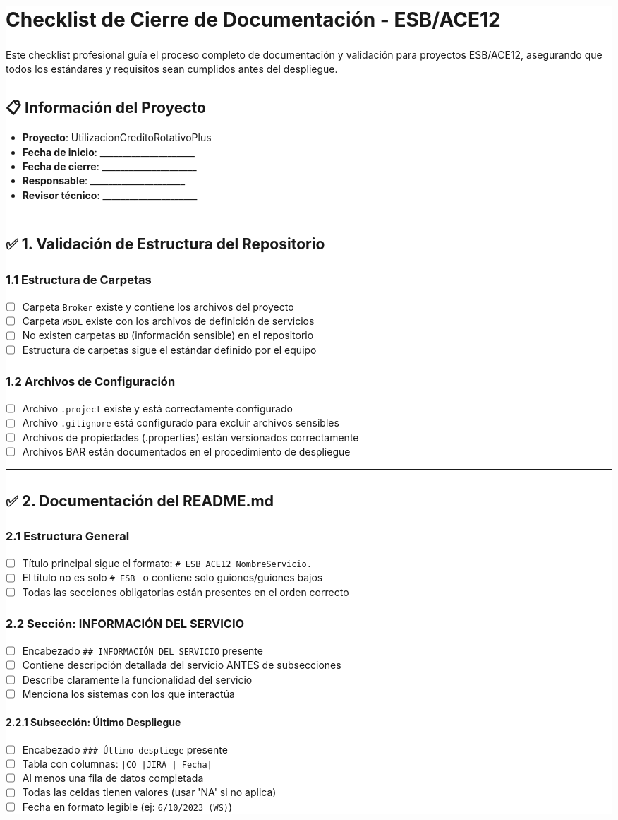 # Checklist de Cierre de Documentación - ESB/ACE12

Este checklist profesional guía el proceso completo de documentación y validación para proyectos ESB/ACE12, asegurando que todos los estándares y requisitos sean cumplidos antes del despliegue.

## 📋 Información del Proyecto

- **Proyecto**: UtilizacionCreditoRotativoPlus
- **Fecha de inicio**: _____________________
- **Fecha de cierre**: _____________________
- **Responsable**: _____________________
- **Revisor técnico**: _____________________

---

## ✅ 1. Validación de Estructura del Repositorio

### 1.1 Estructura de Carpetas
- [ ] Carpeta `Broker` existe y contiene los archivos del proyecto
- [ ] Carpeta `WSDL` existe con los archivos de definición de servicios
- [ ] No existen carpetas `BD` (información sensible) en el repositorio
- [ ] Estructura de carpetas sigue el estándar definido por el equipo

### 1.2 Archivos de Configuración
- [ ] Archivo `.project` existe y está correctamente configurado
- [ ] Archivo `.gitignore` está configurado para excluir archivos sensibles
- [ ] Archivos de propiedades (.properties) están versionados correctamente
- [ ] Archivos BAR están documentados en el procedimiento de despliegue

---

## ✅ 2. Documentación del README.md

### 2.1 Estructura General
- [ ] Título principal sigue el formato: `# ESB_ACE12_NombreServicio.`
- [ ] El título no es solo `# ESB_` o contiene solo guiones/guiones bajos
- [ ] Todas las secciones obligatorias están presentes en el orden correcto

### 2.2 Sección: INFORMACIÓN DEL SERVICIO
- [ ] Encabezado `## INFORMACIÓN DEL SERVICIO` presente
- [ ] Contiene descripción detallada del servicio ANTES de subsecciones
- [ ] Describe claramente la funcionalidad del servicio
- [ ] Menciona los sistemas con los que interactúa

#### 2.2.1 Subsección: Último Despliegue
- [ ] Encabezado `### Último despliege` presente
- [ ] Tabla con columnas: `|CQ |JIRA | Fecha|`
- [ ] Al menos una fila de datos completada
- [ ] Todas las celdas tienen valores (usar 'NA' si no aplica)
- [ ] Fecha en formato legible (ej: `6/10/2023 (WS)`)
